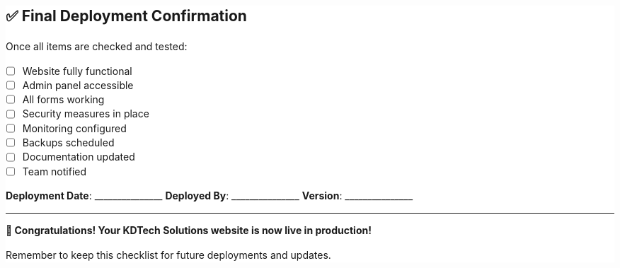 
## ✅ Final Deployment Confirmation

Once all items are checked and tested:

- [ ] Website fully functional
- [ ] Admin panel accessible
- [ ] All forms working
- [ ] Security measures in place
- [ ] Monitoring configured
- [ ] Backups scheduled
- [ ] Documentation updated
- [ ] Team notified

**Deployment Date**: _______________
**Deployed By**: _______________
**Version**: _______________

---

**🎉 Congratulations! Your KDTech Solutions website is now live in production!**

Remember to keep this checklist for future deployments and updates.
